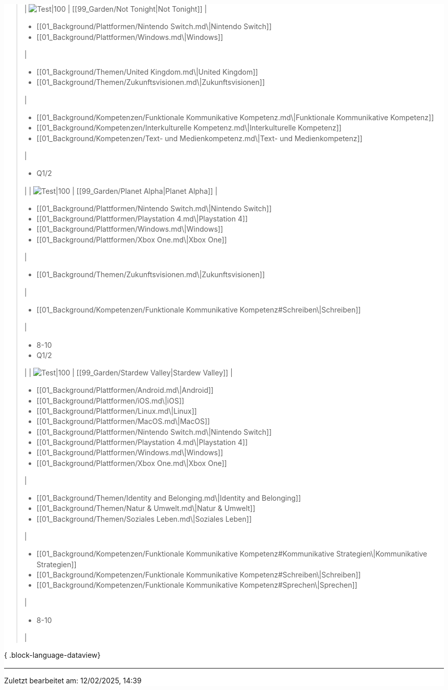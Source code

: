 > | ![Test\|100](https://images.igdb.com/igdb/image/upload/t_cover_big/ttzqxxpoy9fqjt346om5.webp)                                                                       | [[99_Garden/Not Tonight\|Not Tonight]]                                           | <ul><li>[[01_Background/Plattformen/Nintendo Switch.md\\|Nintendo Switch]]</li><li>[[01_Background/Plattformen/Windows.md\\|Windows]]</li></ul>                                                                                                                                                                                                                                                                                                                                                                                                     | <ul><li>[[01_Background/Themen/United Kingdom.md\\|United Kingdom]]</li><li>[[01_Background/Themen/Zukunftsvisionen.md\\|Zukunftsvisionen]]</li></ul>                                                                                                                                                                                                                                         | <ul><li>[[01_Background/Kompetenzen/Funktionale Kommunikative Kompetenz.md\\|Funktionale Kommunikative Kompetenz]]</li><li>[[01_Background/Kompetenzen/Interkulturelle Kompetenz.md\\|Interkulturelle Kompetenz]]</li><li>[[01_Background/Kompetenzen/Text- und Medienkompetenz.md\\|Text- und Medienkompetenz]]</li></ul>                                                                                                                                                                                                                                                   | <ul><li>Q1/2</li></ul>                          |
> | ![Test\|100](https://images.igdb.com/igdb/image/upload/t_cover_big/co1r66.webp)                                                                                     | [[99_Garden/Planet Alpha\|Planet Alpha]]                                         | <ul><li>[[01_Background/Plattformen/Nintendo Switch.md\\|Nintendo Switch]]</li><li>[[01_Background/Plattformen/Playstation 4.md\\|Playstation 4]]</li><li>[[01_Background/Plattformen/Windows.md\\|Windows]]</li><li>[[01_Background/Plattformen/Xbox One.md\\|Xbox One]]</li></ul>                                                                                                                                                                                                                                                                 | <ul><li>[[01_Background/Themen/Zukunftsvisionen.md\\|Zukunftsvisionen]]</li></ul>                                                                                                                                                                                                                                                                                                             | <ul><li>[[01_Background/Kompetenzen/Funktionale Kommunikative Kompetenz#Schreiben\\|Schreiben]]</li></ul>                                                                                                                                                                                                                                                                                                                                                                                                                                                                 | <ul><li>8-10</li><li>Q1/2</li></ul>             |
> | ![Test\|100](https://images.igdb.com/igdb/image/upload/t_cover_big/xrpmydnu9rpxvxfjkiu7.webp)                                                                       | [[99_Garden/Stardew Valley\|Stardew Valley]]                                     | <ul><li>[[01_Background/Plattformen/Android.md\\|Android]]</li><li>[[01_Background/Plattformen/iOS.md\\|iOS]]</li><li>[[01_Background/Plattformen/Linux.md\\|Linux]]</li><li>[[01_Background/Plattformen/MacOS.md\\|MacOS]]</li><li>[[01_Background/Plattformen/Nintendo Switch.md\\|Nintendo Switch]]</li><li>[[01_Background/Plattformen/Playstation 4.md\\|Playstation 4]]</li><li>[[01_Background/Plattformen/Windows.md\\|Windows]]</li><li>[[01_Background/Plattformen/Xbox One.md\\|Xbox One]]</li></ul>                                     | <ul><li>[[01_Background/Themen/Identity and Belonging.md\\|Identity and Belonging]]</li><li>[[01_Background/Themen/Natur & Umwelt.md\\|Natur & Umwelt]]</li><li>[[01_Background/Themen/Soziales Leben.md\\|Soziales Leben]]</li></ul>                                                                                                                                                         | <ul><li>[[01_Background/Kompetenzen/Funktionale Kommunikative Kompetenz#Kommunikative Strategien\\|Kommunikative Strategien]]</li><li>[[01_Background/Kompetenzen/Funktionale Kommunikative Kompetenz#Schreiben\\|Schreiben]]</li><li>[[01_Background/Kompetenzen/Funktionale Kommunikative Kompetenz#Sprechen\\|Sprechen]]</li></ul>                                                                                                                                                                                                                               | <ul><li>8-10</li></ul>                          |
> 
{ .block-language-dataview}

---
Zuletzt bearbeitet am: 12/02/2025, 14:39